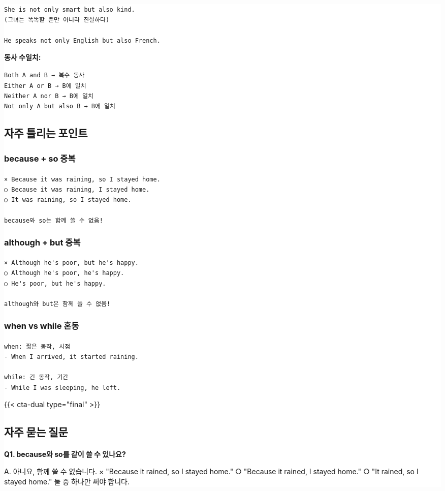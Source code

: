 ```
She is not only smart but also kind.
(그녀는 똑똑할 뿐만 아니라 친절하다)

He speaks not only English but also French.
```

**동사 수일치:**
```
Both A and B → 복수 동사
Either A or B → B에 일치
Neither A nor B → B에 일치
Not only A but also B → B에 일치
```

## 자주 틀리는 포인트

### because + so 중복

```
× Because it was raining, so I stayed home.
○ Because it was raining, I stayed home.
○ It was raining, so I stayed home.

because와 so는 함께 쓸 수 없음!
```

### although + but 중복

```
× Although he's poor, but he's happy.
○ Although he's poor, he's happy.
○ He's poor, but he's happy.

although와 but은 함께 쓸 수 없음!
```

### when vs while 혼동

```
when: 짧은 동작, 시점
- When I arrived, it started raining.

while: 긴 동작, 기간
- While I was sleeping, he left.
```

{{< cta-dual type="final" >}}

## 자주 묻는 질문

**Q1. because와 so를 같이 쓸 수 있나요?**

A. 아니요, 함께 쓸 수 없습니다.
× "Because it rained, so I stayed home."
○ "Because it rained, I stayed home."
○ "It rained, so I stayed home."
둘 중 하나만 써야 합니다.
